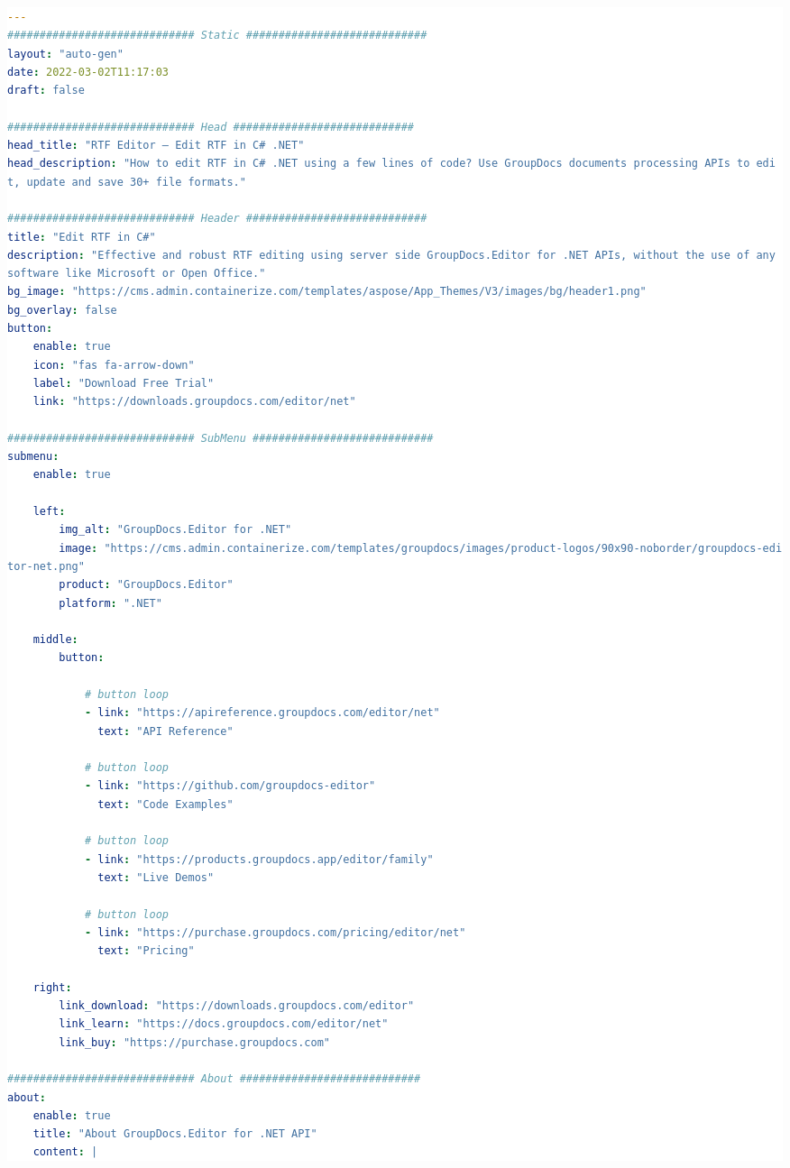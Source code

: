 ```yaml
---
############################# Static ############################
layout: "auto-gen"
date: 2022-03-02T11:17:03
draft: false

############################# Head ############################
head_title: "RTF Editor – Edit RTF in C# .NET"
head_description: "How to edit RTF in C# .NET using a few lines of code? Use GroupDocs documents processing APIs to edit, update and save 30+ file formats."

############################# Header ############################
title: "Edit RTF in C#"
description: "Effective and robust RTF editing using server side GroupDocs.Editor for .NET APIs, without the use of any software like Microsoft or Open Office."
bg_image: "https://cms.admin.containerize.com/templates/aspose/App_Themes/V3/images/bg/header1.png"
bg_overlay: false
button:
    enable: true
    icon: "fas fa-arrow-down"
    label: "Download Free Trial"
    link: "https://downloads.groupdocs.com/editor/net"

############################# SubMenu ############################
submenu:
    enable: true

    left:
        img_alt: "GroupDocs.Editor for .NET"
        image: "https://cms.admin.containerize.com/templates/groupdocs/images/product-logos/90x90-noborder/groupdocs-editor-net.png"
        product: "GroupDocs.Editor"
        platform: ".NET"

    middle:
        button:

            # button loop
            - link: "https://apireference.groupdocs.com/editor/net"
              text: "API Reference"

            # button loop
            - link: "https://github.com/groupdocs-editor"
              text: "Code Examples"

            # button loop
            - link: "https://products.groupdocs.app/editor/family"
              text: "Live Demos"

            # button loop
            - link: "https://purchase.groupdocs.com/pricing/editor/net"
              text: "Pricing"

    right:
        link_download: "https://downloads.groupdocs.com/editor"
        link_learn: "https://docs.groupdocs.com/editor/net"
        link_buy: "https://purchase.groupdocs.com"

############################# About ############################
about:
    enable: true
    title: "About GroupDocs.Editor for .NET API"
    content: |
```